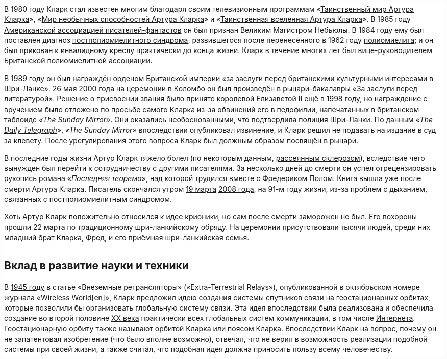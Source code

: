 В 1980 году Кларк стал известен многим благодаря своим телевизионным программам «[Таинственный мир Артура Кларка](https://ru.wikipedia.org/w/index.php?title=Таинственный_мир_Артура_Кларка&action=edit&redlink=1)», «[Мир необычных способностей Артура Кларка](https://ru.wikipedia.org/w/index.php?title=Мир_необычных_способностей_Артура_Кларка&action=edit&redlink=1)» и «[Таинственная вселенная Артура Кларка](https://ru.wikipedia.org/w/index.php?title=Таинственная_вселенная_Артура_Кларка&action=edit&redlink=1)». В 1985 году [Американской ассоциацией писателей-фантастов](https://ru.wikipedia.org/wiki/Американская_ассоциация_писателей-фантастов) он был признан Великим Магистром Небьюлы. В 1984 году ему был поставлен диагноз [постполиомиелитного синдрома](https://ru.wikipedia.org/w/index.php?title=Постполиомиелитный_синдром&action=edit&redlink=1), развившегося после перенесённого в 1962 году [полиомиелита](https://ru.wikipedia.org/wiki/Полиомиелит); и он был прикован к инвалидному креслу практически до конца жизни. Кларк в течение многих лет был вице-руководителем Британской полиомиелитной ассоциации.

В [1989 году](https://ru.wikipedia.org/wiki/1989_год) он был награждён [орденом Британской империи](https://ru.wikipedia.org/wiki/Орден_Британской_империи) «за заслуги перед британскими культурными интересами в Шри-Ланке». 26 мая [2000 года](https://ru.wikipedia.org/wiki/2000_год) на церемонии в Коломбо он был произведён в [рыцари-бакалавры](https://ru.wikipedia.org/wiki/Рыцарь-бакалавр) «За заслуги перед литературой». Решение о присвоении звания было принято королевой [Елизаветой II](https://ru.wikipedia.org/wiki/Елизавета_II) ещё в [1998 году](https://ru.wikipedia.org/wiki/1998_год), но награждение с вручением было отложено по просьбе самого Кларка из-за обвинений его в педофилии, напечатанных в британском [таблоиде](https://ru.wikipedia.org/wiki/Таблоид) *«[The Sunday Mirror](https://ru.wikipedia.org/wiki/The_Daily_Mirror)»*. Они оказались необоснованными, что подтвердила полиция Шри-Ланки. По данным *«[The Daily Telegraph](https://ru.wikipedia.org/wiki/The_Daily_Telegraph)»*, *«The Sunday Mirror»* впоследствии опубликовал извинение, и Кларк решил не подавать на издание в суд за клевету. После урегулирования этого вопроса Кларк был должным образом посвящён в рыцари.

В последние годы жизни Артур Кларк тяжело болел (по некоторым данным, [рассеянным склерозом](https://ru.wikipedia.org/wiki/Рассеянный_склероз)), вследствие чего вынужден был перейти к сотрудничеству с другими  писателями. За несколько дней до смерти он успел отрецензировать  рукопись романа «*Последняя теорема*», над которой трудился вместе с [Фредериком Полом](https://ru.wikipedia.org/wiki/Пол,_Фредерик). Книга вышла уже после смерти Артура Кларка. Писатель скончался утром [19 марта](https://ru.wikipedia.org/wiki/19_марта) [2008 года](https://ru.wikipedia.org/wiki/2008_год), на 91-м году жизни, из-за проблем с дыханием, связанных с постполиомиелитным синдромом.

Хоть Артур Кларк положительно относился к идее [крионики](https://ru.wikipedia.org/wiki/Крионика), но сам после смерти заморожен не был. Его похороны прошли 22 марта по  традиционному шри-ланкийскому обряду. На церемонии присутствовали тысячи людей, среди них младший брат Кларка, Фред, и его приёмная  шри-ланкийская семья.

## Вклад в развитие науки и техники

В [1945 году](https://ru.wikipedia.org/wiki/1945_год) в статье «Внеземные ретрансляторы» («Extra-Terrestrial Relays»), опубликованной в октябрьском номере журнала «[Wireless World](https://ru.wikipedia.org/w/index.php?title=Wireless_World&action=edit&redlink=1)[[en\]](https://en.wikipedia.org/wiki/Wireless_World)», Кларк предложил идею создания системы [спутников связи](https://ru.wikipedia.org/wiki/Спутниковая_связь) на [геостационарных орбитах](https://ru.wikipedia.org/wiki/Геостационарная_орбита), которые позволили бы организовать глобальную систему связи. Эта идея  впоследствии была реализована и обеспечила создание во второй половине [XX века](https://ru.wikipedia.org/wiki/XX_век) практически всех глобальных систем коммуникации, в том числе [Интернета](https://ru.wikipedia.org/wiki/Интернет). Геостационарную орбиту также называют орбитой Кларка или поясом Кларка. Впоследствии Кларк на вопрос, почему он не запатентовал изобретение  (что было вполне возможно), отвечал, что не верил в возможность  реализации подобной системы при своей жизни, а также считал, что  подобная идея должна приносить пользу всему человечеству.
